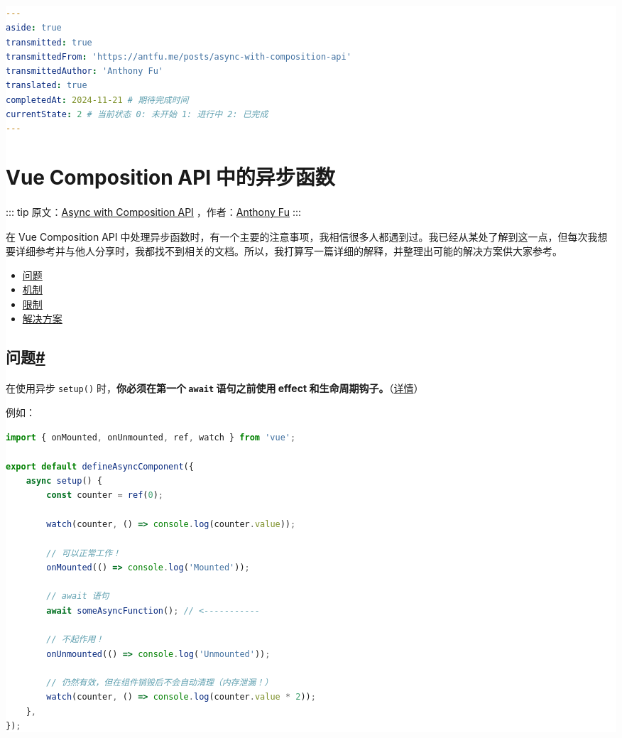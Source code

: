 ```yaml
---
aside: true
transmitted: true
transmittedFrom: 'https://antfu.me/posts/async-with-composition-api'
transmittedAuthor: 'Anthony Fu'
translated: true
completedAt: 2024-11-21 # 期待完成时间
currentState: 2 # 当前状态 0: 未开始 1: 进行中 2: 已完成
---
```


# Vue Composition API 中的异步函数

::: tip
原文：[Async with Composition API](https://antfu.me/posts/async-with-composition-api) ，作者：[Anthony Fu](https://antfu.me/)
:::

在 Vue Composition API 中处理异步函数时，有一个主要的注意事项，我相信很多人都遇到过。我已经从某处了解到这一点，但每次我想要详细参考并与他人分享时，我都找不到相关的文档。所以，我打算写一篇详细的解释，并整理出可能的解决方案供大家参考。

-   [问题](https://antfu.me/posts/async-with-composition-api#the-problem)
-   [机制](https://antfu.me/posts/async-with-composition-api#the-mechanism)
-   [限制](https://antfu.me/posts/async-with-composition-api#the-limitation)
-   [解决方案](https://antfu.me/posts/async-with-composition-api#the-solutions)

## 问题[#](https://antfu.me/posts/async-with-composition-api#the-problem)

在使用异步 `setup()` 时，**你必须在第一个 `await` 语句之前使用 effect 和生命周期钩子。**（[详情](https://github.com/vuejs/rfcs/discussions/234)）

例如：

```ts
import { onMounted, onUnmounted, ref, watch } from 'vue';

export default defineAsyncComponent({
    async setup() {
        const counter = ref(0);

        watch(counter, () => console.log(counter.value));

        // 可以正常工作！
        onMounted(() => console.log('Mounted'));

        // await 语句
        await someAsyncFunction(); // <-----------

        // 不起作用！
        onUnmounted(() => console.log('Unmounted'));

        // 仍然有效，但在组件销毁后不会自动清理（内存泄漏！）
        watch(counter, () => console.log(counter.value * 2));
    },
});
```

